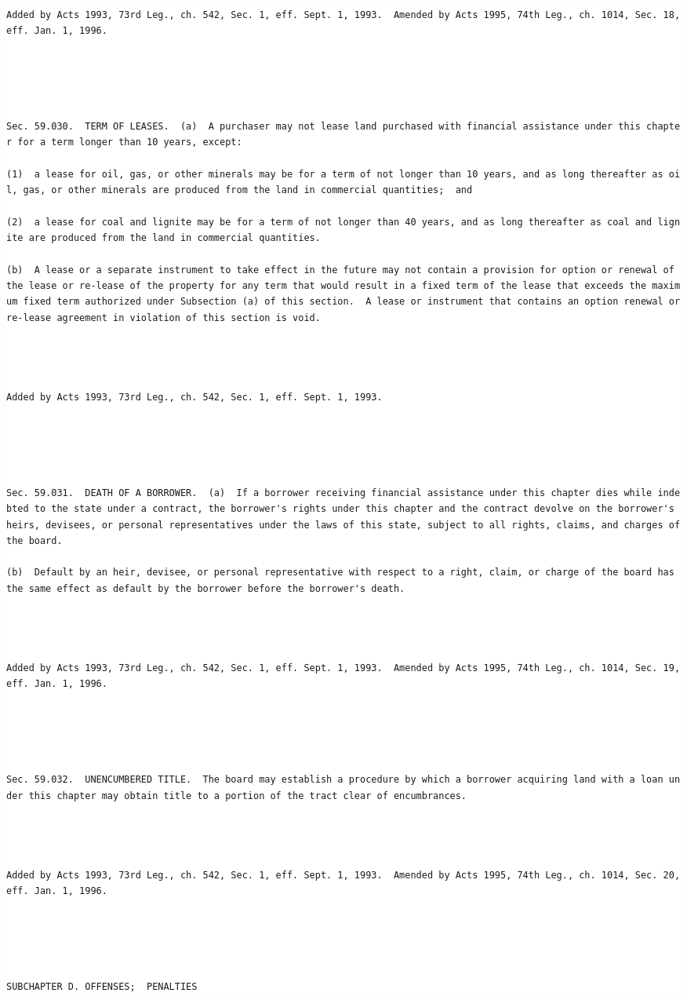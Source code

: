     
    
    
    Added by Acts 1993, 73rd Leg., ch. 542, Sec. 1, eff. Sept. 1, 1993.  Amended by Acts 1995, 74th Leg., ch. 1014, Sec. 18, eff. Jan. 1, 1996.
    
    
    
    
    
    Sec. 59.030.  TERM OF LEASES.  (a)  A purchaser may not lease land purchased with financial assistance under this chapter for a term longer than 10 years, except:
    
    (1)  a lease for oil, gas, or other minerals may be for a term of not longer than 10 years, and as long thereafter as oil, gas, or other minerals are produced from the land in commercial quantities;  and
    
    (2)  a lease for coal and lignite may be for a term of not longer than 40 years, and as long thereafter as coal and lignite are produced from the land in commercial quantities.
    
    (b)  A lease or a separate instrument to take effect in the future may not contain a provision for option or renewal of the lease or re-lease of the property for any term that would result in a fixed term of the lease that exceeds the maximum fixed term authorized under Subsection (a) of this section.  A lease or instrument that contains an option renewal or re-lease agreement in violation of this section is void.
    
    
    
    
    Added by Acts 1993, 73rd Leg., ch. 542, Sec. 1, eff. Sept. 1, 1993.
    
    
    
    
    
    Sec. 59.031.  DEATH OF A BORROWER.  (a)  If a borrower receiving financial assistance under this chapter dies while indebted to the state under a contract, the borrower's rights under this chapter and the contract devolve on the borrower's heirs, devisees, or personal representatives under the laws of this state, subject to all rights, claims, and charges of the board.
    
    (b)  Default by an heir, devisee, or personal representative with respect to a right, claim, or charge of the board has the same effect as default by the borrower before the borrower's death.
    
    
    
    
    Added by Acts 1993, 73rd Leg., ch. 542, Sec. 1, eff. Sept. 1, 1993.  Amended by Acts 1995, 74th Leg., ch. 1014, Sec. 19, eff. Jan. 1, 1996.
    
    
    
    
    
    Sec. 59.032.  UNENCUMBERED TITLE.  The board may establish a procedure by which a borrower acquiring land with a loan under this chapter may obtain title to a portion of the tract clear of encumbrances.
    
    
    
    
    Added by Acts 1993, 73rd Leg., ch. 542, Sec. 1, eff. Sept. 1, 1993.  Amended by Acts 1995, 74th Leg., ch. 1014, Sec. 20, eff. Jan. 1, 1996.
    
    
    
    
    
    SUBCHAPTER D. OFFENSES;  PENALTIES
    